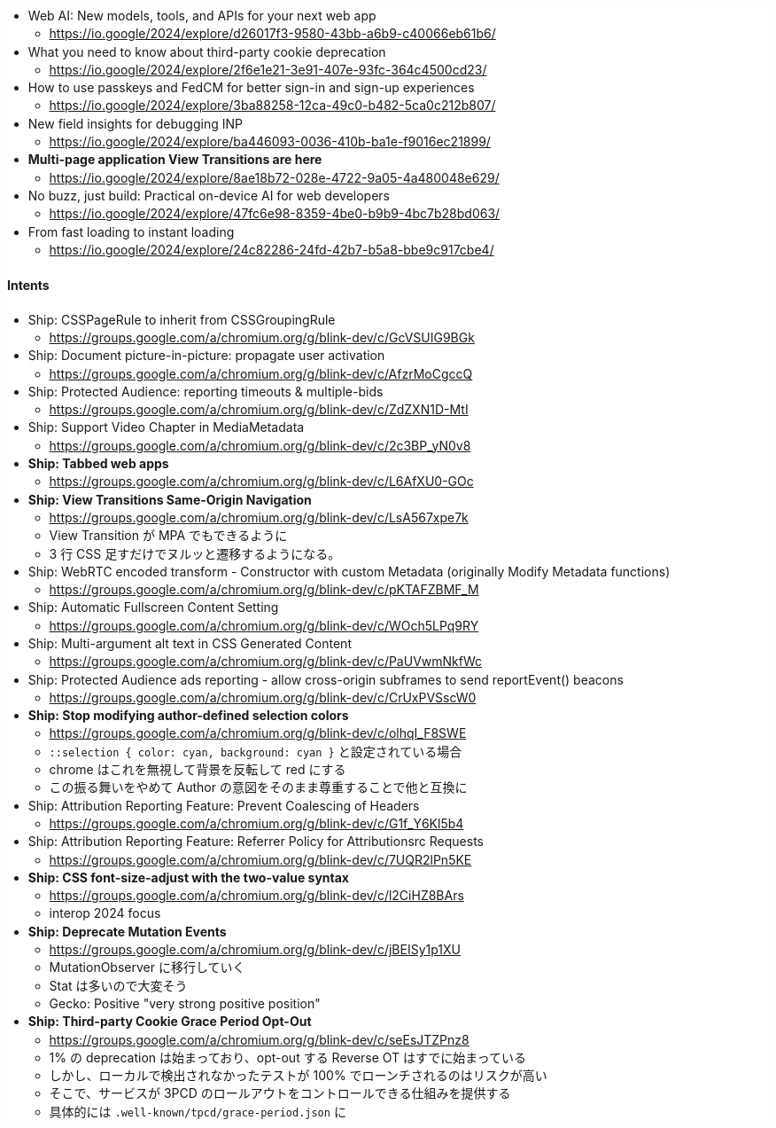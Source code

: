   - Web AI: New models, tools, and APIs for your next web app
    - https://io.google/2024/explore/d26017f3-9580-43bb-a6b9-c40066eb61b6/
  - What you need to know about third-party cookie deprecation
    - https://io.google/2024/explore/2f6e1e21-3e91-407e-93fc-364c4500cd23/
  - How to use passkeys and FedCM for better sign-in and sign-up experiences
    - https://io.google/2024/explore/3ba88258-12ca-49c0-b482-5ca0c212b807/
  - New field insights for debugging INP
    - https://io.google/2024/explore/ba446093-0036-410b-ba1e-f9016ec21899/
  - **Multi-page application View Transitions are here**
    - https://io.google/2024/explore/8ae18b72-028e-4722-9a05-4a480048e629/
  - No buzz, just build: Practical on-device AI for web developers
    - https://io.google/2024/explore/47fc6e98-8359-4be0-b9b9-4bc7b28bd063/
  - From fast loading to instant loading
    - https://io.google/2024/explore/24c82286-24fd-42b7-b5a8-bbe9c917cbe4/

#### Intents

- Ship: CSSPageRule to inherit from CSSGroupingRule
  - https://groups.google.com/a/chromium.org/g/blink-dev/c/GcVSUIG9BGk
- Ship: Document picture-in-picture: propagate user activation
  - https://groups.google.com/a/chromium.org/g/blink-dev/c/AfzrMoCgccQ
- Ship: Protected Audience: reporting timeouts & multiple-bids
  - https://groups.google.com/a/chromium.org/g/blink-dev/c/ZdZXN1D-MtI
- Ship: Support Video Chapter in MediaMetadata
  - https://groups.google.com/a/chromium.org/g/blink-dev/c/2c3BP_yN0v8
- **Ship: Tabbed web apps**
  - https://groups.google.com/a/chromium.org/g/blink-dev/c/L6AfXU0-GOc
- **Ship: View Transitions Same-Origin Navigation**
  - https://groups.google.com/a/chromium.org/g/blink-dev/c/LsA567xpe7k
  - View Transition が MPA でもできるように
  - 3 行 CSS 足すだけでヌルッと遷移するようになる。
- Ship: WebRTC encoded transform - Constructor with custom Metadata (originally Modify Metadata functions)
  - https://groups.google.com/a/chromium.org/g/blink-dev/c/pKTAFZBMF_M
- Ship: Automatic Fullscreen Content Setting
  - https://groups.google.com/a/chromium.org/g/blink-dev/c/WOch5LPq9RY
- Ship: Multi-argument alt text in CSS Generated Content
  - https://groups.google.com/a/chromium.org/g/blink-dev/c/PaUVwmNkfWc
- Ship: Protected Audience ads reporting - allow cross-origin subframes to send reportEvent() beacons
  - https://groups.google.com/a/chromium.org/g/blink-dev/c/CrUxPVSscW0
- **Ship: Stop modifying author-defined selection colors**
  - https://groups.google.com/a/chromium.org/g/blink-dev/c/olhqI_F8SWE
  - `::selection { color: cyan, background: cyan }` と設定されている場合
  - chrome はこれを無視して背景を反転して red にする
  - この振る舞いをやめて Author の意図をそのまま尊重することで他と互換に
- Ship: Attribution Reporting Feature: Prevent Coalescing of Headers
  - https://groups.google.com/a/chromium.org/g/blink-dev/c/G1f_Y6Kl5b4
- Ship: Attribution Reporting Feature: Referrer Policy for Attributionsrc Requests
  - https://groups.google.com/a/chromium.org/g/blink-dev/c/7UQR2lPn5KE
- **Ship: CSS font-size-adjust with the two-value syntax**
  - https://groups.google.com/a/chromium.org/g/blink-dev/c/l2CiHZ8BArs
  - interop 2024 focus
- **Ship: Deprecate Mutation Events**
  - https://groups.google.com/a/chromium.org/g/blink-dev/c/jBEISy1p1XU
  - MutationObserver に移行していく
  - Stat は多いので大変そう
  - Gecko: Positive "very strong positive position"
- **Ship: Third-party Cookie Grace Period Opt-Out**
  - https://groups.google.com/a/chromium.org/g/blink-dev/c/seEsJTZPnz8
  - 1% の deprecation は始まっており、opt-out する Reverse OT はすでに始まっている
  - しかし、ローカルで検出されなかったテストが 100% でローンチされるのはリスクが高い
  - そこで、サービスが 3PCD のロールアウトをコントロールできる仕組みを提供する
  - 具体的には `.well-known/tpcd/grace-period.json` に